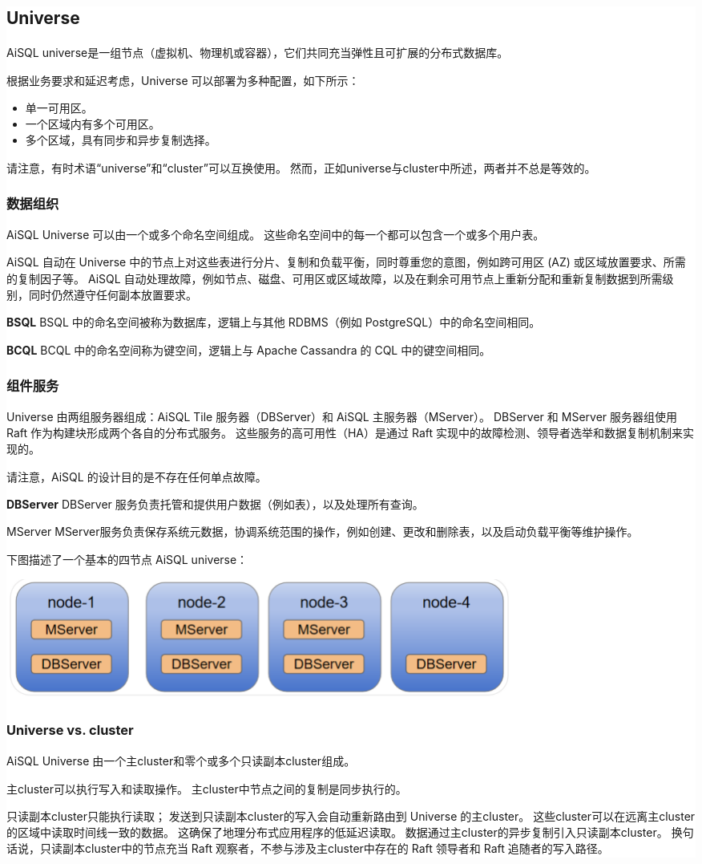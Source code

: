 ## **Universe**

AiSQL universe是一组节点（虚拟机、物理机或容器），它们共同充当弹性且可扩展的分布式数据库。

根据业务要求和延迟考虑，Universe 可以部署为多种配置，如下所示：

* 单一可用区。
* 一个区域内有多个可用区。
* 多个区域，具有同步和异步复制选择。

请注意，有时术语“universe”和“cluster”可以互换使用。 然而，正如universe与cluster中所述，两者并不总是等效的。

### **数据组织**

AiSQL Universe 可以由一个或多个命名空间组成。 这些命名空间中的每一个都可以包含一个或多个用户表。

AiSQL 自动在 Universe 中的节点上对这些表进行分片、复制和负载平衡，同时尊重您的意图，例如跨可用区 (AZ) 或区域放置要求、所需的复制因子等。 AiSQL 自动处理故障，例如节点、磁盘、可用区或区域故障，以及在剩余可用节点上重新分配和重新复制数据到所需级别，同时仍然遵守任何副本放置要求。

**BSQL**
BSQL 中的命名空间被称为数据库，逻辑上与其他 RDBMS（例如 PostgreSQL）中的命名空间相同。

**BCQL**
BCQL 中的命名空间称为键空间，逻辑上与 Apache Cassandra 的 CQL 中的键空间相同。

### **组件服务**

Universe 由两组服务器组成：AiSQL Tile 服务器（DBServer）和 AiSQL 主服务器（MServer）。 DBServer 和 MServer 服务器组使用 Raft 作为构建块形成两个各自的分布式服务。 这些服务的高可用性（HA）是通过 Raft 实现中的故障检测、领导者选举和数据复制机制来实现的。

请注意，AiSQL 的设计目的是不存在任何单点故障。

**DBServer**
DBServer 服务负责托管和提供用户数据（例如表），以及处理所有查询。

MServer
MServer服务负责保存系统元数据，协调系统范围的操作，例如创建、更改和删除表，以及启动负载平衡等维护操作。

下图描述了一个基本的四节点 AiSQL universe：

![](../assets/chapter9/1.png)

### **Universe vs. cluster**

AiSQL Universe 由一个主cluster和零个或多个只读副本cluster组成。

主cluster可以执行写入和读取操作。 主cluster中节点之间的复制是同步执行的。

只读副本cluster只能执行读取； 发送到只读副本cluster的写入会自动重新路由到 Universe 的主cluster。 这些cluster可以在远离主cluster的区域中读取时间线一致的数据。 这确保了地理分布式应用程序的低延迟读取。 数据通过主cluster的异步复制引入只读副本cluster。 换句话说，只读副本cluster中的节点充当 Raft 观察者，不参与涉及主cluster中存在的 Raft 领导者和 Raft 追随者的写入路径。
